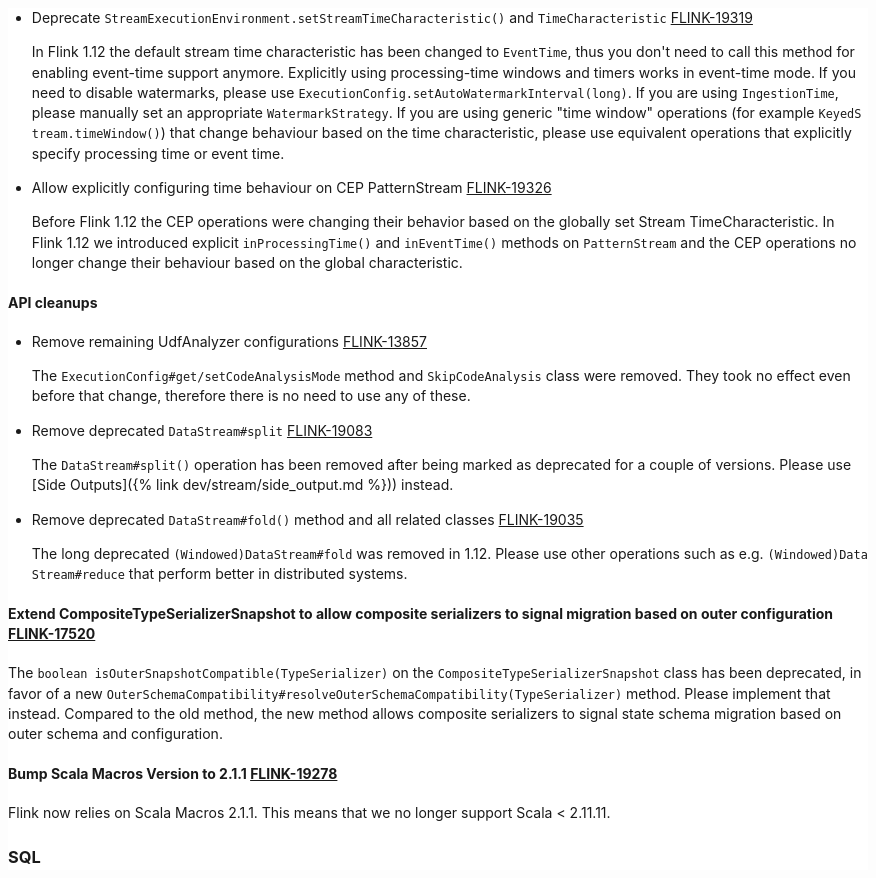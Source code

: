 - Deprecate `StreamExecutionEnvironment.setStreamTimeCharacteristic()` and `TimeCharacteristic` [FLINK-19319](https://issues.apache.org/jira/browse/FLINK-19319)

  In Flink 1.12 the default stream time characteristic has been changed to `EventTime`, thus you don't need to call this method for enabling event-time support anymore. Explicitly using processing-time windows and timers works in event-time mode. If you need to disable watermarks, please use `ExecutionConfig.setAutoWatermarkInterval(long)`. If you are using `IngestionTime`, please manually set an appropriate `WatermarkStrategy`. If you are using generic "time window" operations (for example `KeyedStream.timeWindow()`) that change behaviour based on the time characteristic, please use equivalent operations that explicitly specify processing time or event time. 

- Allow explicitly configuring time behaviour on CEP PatternStream [FLINK-19326](https://issues.apache.org/jira/browse/FLINK-19326)

  Before Flink 1.12 the CEP operations were changing their behavior based on the globally set Stream TimeCharacteristic. In Flink 1.12 we introduced explicit `inProcessingTime()` and `inEventTime()` methods on `PatternStream` and the CEP operations no longer change their behaviour based on the global characteristic. 

#### API cleanups

- Remove remaining UdfAnalyzer configurations [FLINK-13857](https://issues.apache.org/jira/browse/FLINK-13857)

  The `ExecutionConfig#get/setCodeAnalysisMode` method and `SkipCodeAnalysis` class were removed. They took no effect even before that change, therefore there is no need to use any of these. 

- Remove deprecated `DataStream#split` [FLINK-19083](https://issues.apache.org/jira/browse/FLINK-19083)

  The `DataStream#split()` operation has been removed after being marked as deprecated for a couple of versions. Please use [Side Outputs]({% link dev/stream/side_output.md %})) instead.

- Remove deprecated `DataStream#fold()` method and all related classes [FLINK-19035](https://issues.apache.org/jira/browse/FLINK-19035)

  The long deprecated `(Windowed)DataStream#fold` was removed in 1.12. Please use other operations such as e.g. `(Windowed)DataStream#reduce` that perform better in distributed systems. 

#### Extend CompositeTypeSerializerSnapshot to allow composite serializers to signal migration based on outer configuration [FLINK-17520](https://issues.apache.org/jira/browse/FLINK-17520)

The `boolean isOuterSnapshotCompatible(TypeSerializer)` on the `CompositeTypeSerializerSnapshot` class has been deprecated, in favor of a new `OuterSchemaCompatibility#resolveOuterSchemaCompatibility(TypeSerializer)` method. Please implement that instead. Compared to the old method, the new method allows composite serializers to signal state schema migration based on outer schema and configuration. 

#### Bump Scala Macros Version to 2.1.1 [FLINK-19278](https://issues.apache.org/jira/browse/FLINK-19278)

Flink now relies on Scala Macros 2.1.1. This means that we no longer support Scala < 2.11.11. 

### SQL
